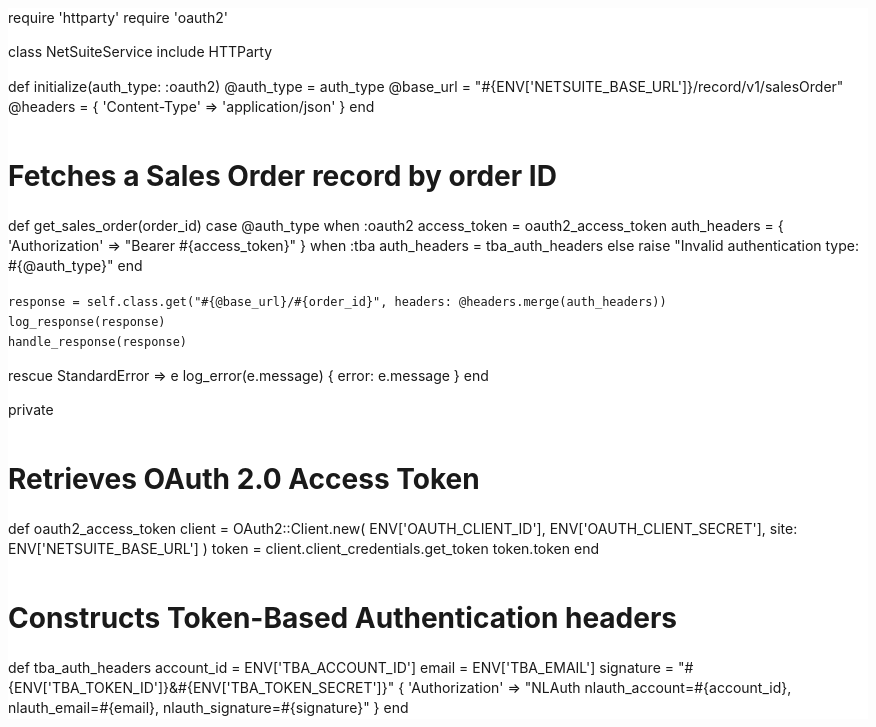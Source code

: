 require 'httparty'
require 'oauth2'

class NetSuiteService
include HTTParty

def initialize(auth_type: :oauth2)
@auth_type = auth_type
@base_url = "#{ENV['NETSUITE_BASE_URL']}/record/v1/salesOrder"
@headers = { 'Content-Type' => 'application/json' }
end

# Fetches a Sales Order record by order ID
def get_sales_order(order_id)
case @auth_type
when :oauth2
access_token = oauth2_access_token
auth_headers = { 'Authorization' => "Bearer #{access_token}" }
when :tba
auth_headers = tba_auth_headers
else
raise "Invalid authentication type: #{@auth_type}"
end

    response = self.class.get("#{@base_url}/#{order_id}", headers: @headers.merge(auth_headers))
    log_response(response)
    handle_response(response)
rescue StandardError => e
log_error(e.message)
{ error: e.message }
end

private

# Retrieves OAuth 2.0 Access Token
def oauth2_access_token
client = OAuth2::Client.new(
ENV['OAUTH_CLIENT_ID'],
ENV['OAUTH_CLIENT_SECRET'],
site: ENV['NETSUITE_BASE_URL']
)
token = client.client_credentials.get_token
token.token
end

# Constructs Token-Based Authentication headers
def tba_auth_headers
account_id = ENV['TBA_ACCOUNT_ID']
email = ENV['TBA_EMAIL']
signature = "#{ENV['TBA_TOKEN_ID']}&#{ENV['TBA_TOKEN_SECRET']}"
{
'Authorization' => "NLAuth nlauth_account=#{account_id}, nlauth_email=#{email}, nlauth_signature=#{signature}"
}
end
